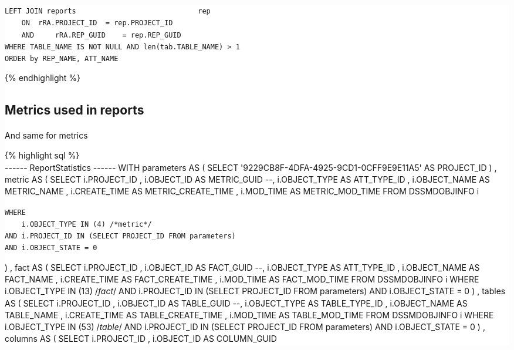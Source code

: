     LEFT JOIN reports                             rep
        ON	rRA.PROJECT_ID  = rep.PROJECT_ID
        AND     rRA.REP_GUID    = rep.REP_GUID
	WHERE TABLE_NAME IS NOT NULL AND len(tab.TABLE_NAME) > 1
	ORDER by REP_NAME, ATT_NAME
{% endhighlight %}




## Metrics used in reports 

And same for metrics

{% highlight sql %}  
------ ReportStatistics ------
WITH parameters AS (
SELECT '9229CB8F-4DFA-4925-9CD1-0CFF9E9E11A5' AS PROJECT_ID
)
, metric AS (
	SELECT
			i.PROJECT_ID
		,	i.OBJECT_ID       AS METRIC_GUID
		--,	i.OBJECT_TYPE     AS ATT_TYPE_ID
		,	i.OBJECT_NAME     AS METRIC_NAME
		,	i.CREATE_TIME     AS METRIC_CREATE_TIME
		,	i.MOD_TIME        AS METRIC_MOD_TIME
	FROM DSSMDOBJINFO i
 
	WHERE
	    i.OBJECT_TYPE IN (4) /*metric*/
	AND i.PROJECT_ID IN (SELECT PROJECT_ID FROM parameters) 
	AND i.OBJECT_STATE = 0
)
, fact AS (
	SELECT
			i.PROJECT_ID
		,	i.OBJECT_ID       AS FACT_GUID
		--,	i.OBJECT_TYPE     AS ATT_TYPE_ID
		,	i.OBJECT_NAME     AS FACT_NAME
		,	i.CREATE_TIME     AS FACT_CREATE_TIME
		,	i.MOD_TIME        AS FACT_MOD_TIME
	FROM DSSMDOBJINFO i
	WHERE
	    i.OBJECT_TYPE IN (13)   /*fact*/
	AND i.PROJECT_ID IN (SELECT PROJECT_ID FROM parameters)
	AND i.OBJECT_STATE = 0
)
, tables AS (
	SELECT
			i.PROJECT_ID
		,	i.OBJECT_ID 	AS TABLE_GUID
		--,	i.OBJECT_TYPE	AS TABLE_TYPE_ID
		,	i.OBJECT_NAME   AS TABLE_NAME
		,	i.CREATE_TIME   AS TABLE_CREATE_TIME
		,	i.MOD_TIME 	AS TABLE_MOD_TIME
	FROM DSSMDOBJINFO i
	WHERE
	    i.OBJECT_TYPE IN (53)   /*table*/
	AND i.PROJECT_ID  IN (SELECT PROJECT_ID FROM parameters)
	AND i.OBJECT_STATE = 0
)
, columns AS (
	SELECT
			i.PROJECT_ID
		,	i.OBJECT_ID 	AS COLUMN_GUID